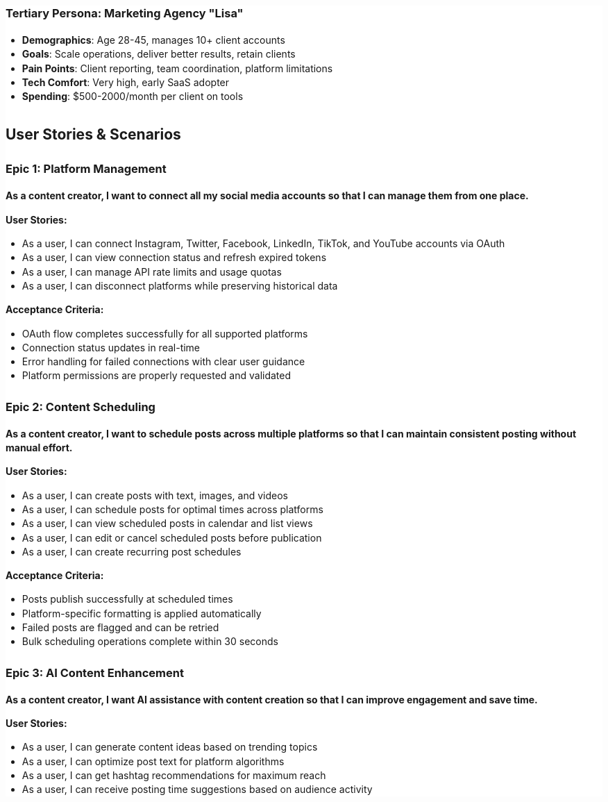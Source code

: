 ### Tertiary Persona: Marketing Agency "Lisa"
- **Demographics**: Age 28-45, manages 10+ client accounts
- **Goals**: Scale operations, deliver better results, retain clients
- **Pain Points**: Client reporting, team coordination, platform limitations
- **Tech Comfort**: Very high, early SaaS adopter
- **Spending**: $500-2000/month per client on tools

## User Stories & Scenarios

### Epic 1: Platform Management
**As a content creator, I want to connect all my social media accounts so that I can manage them from one place.**

**User Stories:**
- As a user, I can connect Instagram, Twitter, Facebook, LinkedIn, TikTok, and YouTube accounts via OAuth
- As a user, I can view connection status and refresh expired tokens  
- As a user, I can manage API rate limits and usage quotas
- As a user, I can disconnect platforms while preserving historical data

**Acceptance Criteria:**
- OAuth flow completes successfully for all supported platforms
- Connection status updates in real-time
- Error handling for failed connections with clear user guidance
- Platform permissions are properly requested and validated

### Epic 2: Content Scheduling
**As a content creator, I want to schedule posts across multiple platforms so that I can maintain consistent posting without manual effort.**

**User Stories:**
- As a user, I can create posts with text, images, and videos
- As a user, I can schedule posts for optimal times across platforms
- As a user, I can view scheduled posts in calendar and list views
- As a user, I can edit or cancel scheduled posts before publication
- As a user, I can create recurring post schedules

**Acceptance Criteria:**
- Posts publish successfully at scheduled times
- Platform-specific formatting is applied automatically
- Failed posts are flagged and can be retried
- Bulk scheduling operations complete within 30 seconds

### Epic 3: AI Content Enhancement
**As a content creator, I want AI assistance with content creation so that I can improve engagement and save time.**

**User Stories:**
- As a user, I can generate content ideas based on trending topics
- As a user, I can optimize post text for platform algorithms
- As a user, I can get hashtag recommendations for maximum reach
- As a user, I can receive posting time suggestions based on audience activity
